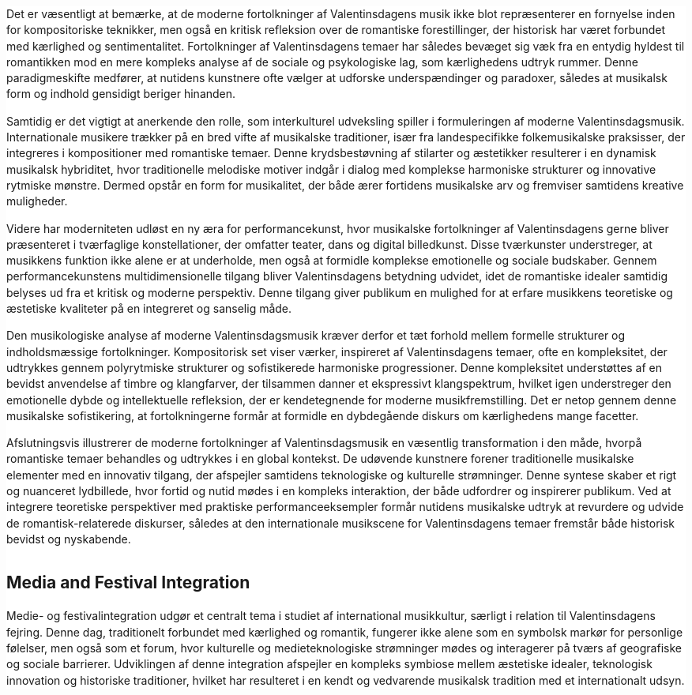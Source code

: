 Det er væsentligt at bemærke, at de moderne fortolkninger af Valentinsdagens musik ikke blot
repræsenterer en fornyelse inden for kompositoriske teknikker, men også en kritisk refleksion over
de romantiske forestillinger, der historisk har været forbundet med kærlighed og sentimentalitet.
Fortolkninger af Valentinsdagens temaer har således bevæget sig væk fra en entydig hyldest til
romantikken mod en mere kompleks analyse af de sociale og psykologiske lag, som kærlighedens udtryk
rummer. Denne paradigmeskifte medfører, at nutidens kunstnere ofte vælger at udforske
underspændinger og paradoxer, således at musikalsk form og indhold gensidigt beriger hinanden.

Samtidig er det vigtigt at anerkende den rolle, som interkulturel udveksling spiller i formuleringen
af moderne Valentinsdagsmusik. Internationale musikere trækker på en bred vifte af musikalske
traditioner, især fra landespecifikke folkemusikalske praksisser, der integreres i kompositioner med
romantiske temaer. Denne krydsbestøvning af stilarter og æstetikker resulterer i en dynamisk
musikalsk hybriditet, hvor traditionelle melodiske motiver indgår i dialog med komplekse harmoniske
strukturer og innovative rytmiske mønstre. Dermed opstår en form for musikalitet, der både ærer
fortidens musikalske arv og fremviser samtidens kreative muligheder.

Videre har moderniteten udløst en ny æra for performancekunst, hvor musikalske fortolkninger af
Valentinsdagens gerne bliver præsenteret i tværfaglige konstellationer, der omfatter teater, dans og
digital billedkunst. Disse tværkunster understreger, at musikkens funktion ikke alene er at
underholde, men også at formidle komplekse emotionelle og sociale budskaber. Gennem
performancekunstens multidimensionelle tilgang bliver Valentinsdagens betydning udvidet, idet de
romantiske idealer samtidig belyses ud fra et kritisk og moderne perspektiv. Denne tilgang giver
publikum en mulighed for at erfare musikkens teoretiske og æstetiske kvaliteter på en integreret og
sanselig måde.

Den musikologiske analyse af moderne Valentinsdagsmusik kræver derfor et tæt forhold mellem formelle
strukturer og indholdsmæssige fortolkninger. Kompositorisk set viser værker, inspireret af
Valentinsdagens temaer, ofte en kompleksitet, der udtrykkes gennem polyrytmiske strukturer og
sofistikerede harmoniske progressioner. Denne kompleksitet understøttes af en bevidst anvendelse af
timbre og klangfarver, der tilsammen danner et ekspressivt klangspektrum, hvilket igen understreger
den emotionelle dybde og intellektuelle refleksion, der er kendetegnende for moderne
musikfremstilling. Det er netop gennem denne musikalske sofistikering, at fortolkningerne formår at
formidle en dybdegående diskurs om kærlighedens mange facetter.

Afslutningsvis illustrerer de moderne fortolkninger af Valentinsdagsmusik en væsentlig
transformation i den måde, hvorpå romantiske temaer behandles og udtrykkes i en global kontekst. De
udøvende kunstnere forener traditionelle musikalske elementer med en innovativ tilgang, der
afspejler samtidens teknologiske og kulturelle strømninger. Denne syntese skaber et rigt og
nuanceret lydbillede, hvor fortid og nutid mødes i en kompleks interaktion, der både udfordrer og
inspirerer publikum. Ved at integrere teoretiske perspektiver med praktiske performanceeksempler
formår nutidens musikalske udtryk at revurdere og udvide de romantisk-relaterede diskurser, således
at den internationale musikscene for Valentinsdagens temaer fremstår både historisk bevidst og
nyskabende.

## Media and Festival Integration

Medie- og festivalintegration udgør et centralt tema i studiet af international musikkultur, særligt
i relation til Valentinsdagens fejring. Denne dag, traditionelt forbundet med kærlighed og romantik,
fungerer ikke alene som en symbolsk markør for personlige følelser, men også som et forum, hvor
kulturelle og medieteknologiske strømninger mødes og interagerer på tværs af geografiske og sociale
barrierer. Udviklingen af denne integration afspejler en kompleks symbiose mellem æstetiske idealer,
teknologisk innovation og historiske traditioner, hvilket har resulteret i en kendt og vedvarende
musikalsk tradition med et internationalt udsyn.
